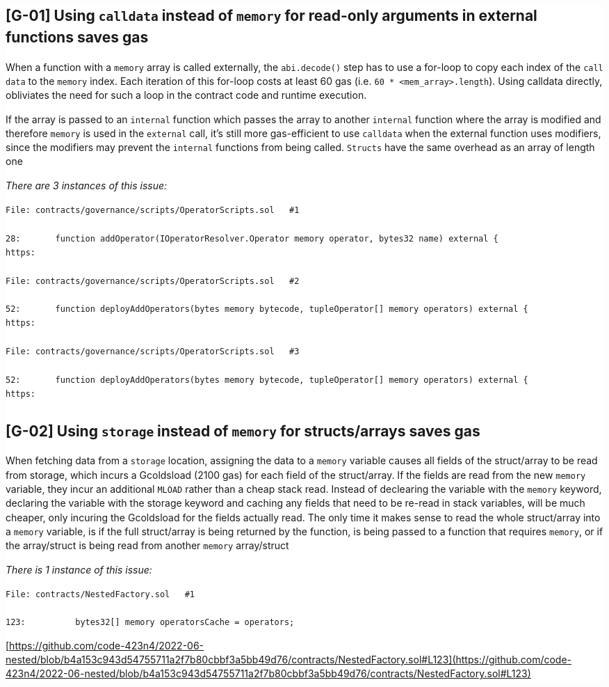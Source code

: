 [](#g-01-using-calldata-instead-of-memory-for-read-only-arguments-in-external-functions-saves-gas)\[G-01\] Using `calldata` instead of `memory` for read-only arguments in external functions saves gas
-------------------------------------------------------------------------------------------------------------------------------------------------------------------------------------------------------

When a function with a `memory` array is called externally, the `abi.decode()` step has to use a for-loop to copy each index of the `calldata` to the `memory` index. Each iteration of this for-loop costs at least 60 gas (i.e. `60 * <mem_array>.length`). Using calldata directly, obliviates the need for such a loop in the contract code and runtime execution.

If the array is passed to an `internal` function which passes the array to another `internal` function where the array is modified and therefore `memory` is used in the `external` call, it’s still more gas-efficient to use `calldata` when the external function uses modifiers, since the modifiers may prevent the `internal` functions from being called. `Structs` have the same overhead as an array of length one

_There are 3 instances of this issue:_

    File: contracts/governance/scripts/OperatorScripts.sol   #1
    
    28:       function addOperator(IOperatorResolver.Operator memory operator, bytes32 name) external {
    https:

    File: contracts/governance/scripts/OperatorScripts.sol   #2
    
    52:       function deployAddOperators(bytes memory bytecode, tupleOperator[] memory operators) external {
    https:

    File: contracts/governance/scripts/OperatorScripts.sol   #3
    
    52:       function deployAddOperators(bytes memory bytecode, tupleOperator[] memory operators) external {
    https:

[](#g-02-using-storage-instead-of-memory-for-structsarrays-saves-gas)\[G-02\] Using `storage` instead of `memory` for structs/arrays saves gas
----------------------------------------------------------------------------------------------------------------------------------------------

When fetching data from a `storage` location, assigning the data to a `memory` variable causes all fields of the struct/array to be read from storage, which incurs a Gcoldsload (2100 gas) for each field of the struct/array. If the fields are read from the new `memory` variable, they incur an additional `MLOAD` rather than a cheap stack read. Instead of declearing the variable with the `memory` keyword, declaring the variable with the storage keyword and caching any fields that need to be re-read in stack variables, will be much cheaper, only incuring the Gcoldsload for the fields actually read. The only time it makes sense to read the whole struct/array into a `memory` variable, is if the full struct/array is being returned by the function, is being passed to a function that requires `memory`, or if the array/struct is being read from another `memory` array/struct

_There is 1 instance of this issue:_

    File: contracts/NestedFactory.sol   #1
    
    123:          bytes32[] memory operatorsCache = operators;

[https://github.com/code-423n4/2022-06-nested/blob/b4a153c943d54755711a2f7b80cbbf3a5bb49d76/contracts/NestedFactory.sol#L123](https://github.com/code-423n4/2022-06-nested/blob/b4a153c943d54755711a2f7b80cbbf3a5bb49d76/contracts/NestedFactory.sol#L123)
